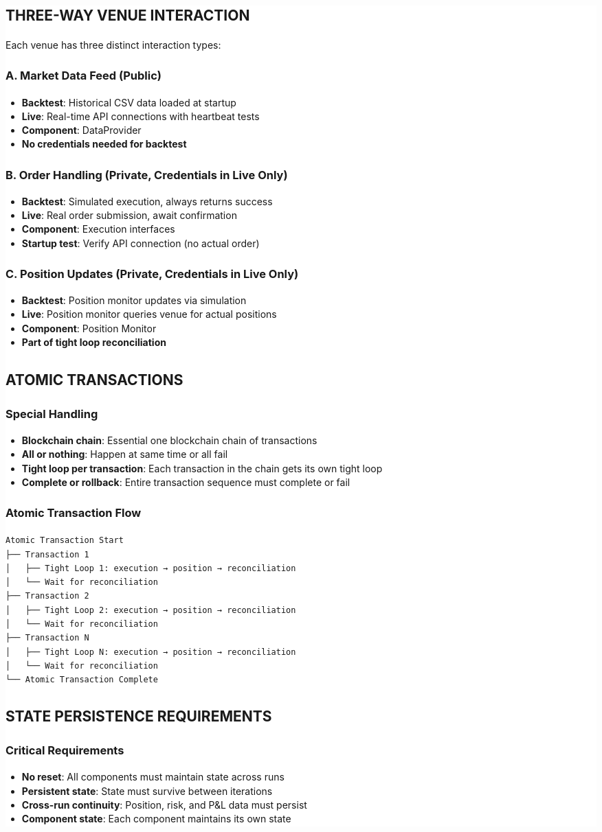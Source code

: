 ## THREE-WAY VENUE INTERACTION

Each venue has three distinct interaction types:

### A. Market Data Feed (Public)
- **Backtest**: Historical CSV data loaded at startup
- **Live**: Real-time API connections with heartbeat tests
- **Component**: DataProvider
- **No credentials needed for backtest**

### B. Order Handling (Private, Credentials in Live Only)
- **Backtest**: Simulated execution, always returns success
- **Live**: Real order submission, await confirmation
- **Component**: Execution interfaces
- **Startup test**: Verify API connection (no actual order)

### C. Position Updates (Private, Credentials in Live Only)
- **Backtest**: Position monitor updates via simulation
- **Live**: Position monitor queries venue for actual positions
- **Component**: Position Monitor
- **Part of tight loop reconciliation**

## ATOMIC TRANSACTIONS

### Special Handling
- **Blockchain chain**: Essential one blockchain chain of transactions
- **All or nothing**: Happen at same time or all fail
- **Tight loop per transaction**: Each transaction in the chain gets its own tight loop
- **Complete or rollback**: Entire transaction sequence must complete or fail

### Atomic Transaction Flow
```
Atomic Transaction Start
├── Transaction 1
│   ├── Tight Loop 1: execution → position → reconciliation
│   └── Wait for reconciliation
├── Transaction 2
│   ├── Tight Loop 2: execution → position → reconciliation
│   └── Wait for reconciliation
├── Transaction N
│   ├── Tight Loop N: execution → position → reconciliation
│   └── Wait for reconciliation
└── Atomic Transaction Complete
```

## STATE PERSISTENCE REQUIREMENTS

### Critical Requirements
- **No reset**: All components must maintain state across runs
- **Persistent state**: State must survive between iterations
- **Cross-run continuity**: Position, risk, and P&L data must persist
- **Component state**: Each component maintains its own state
